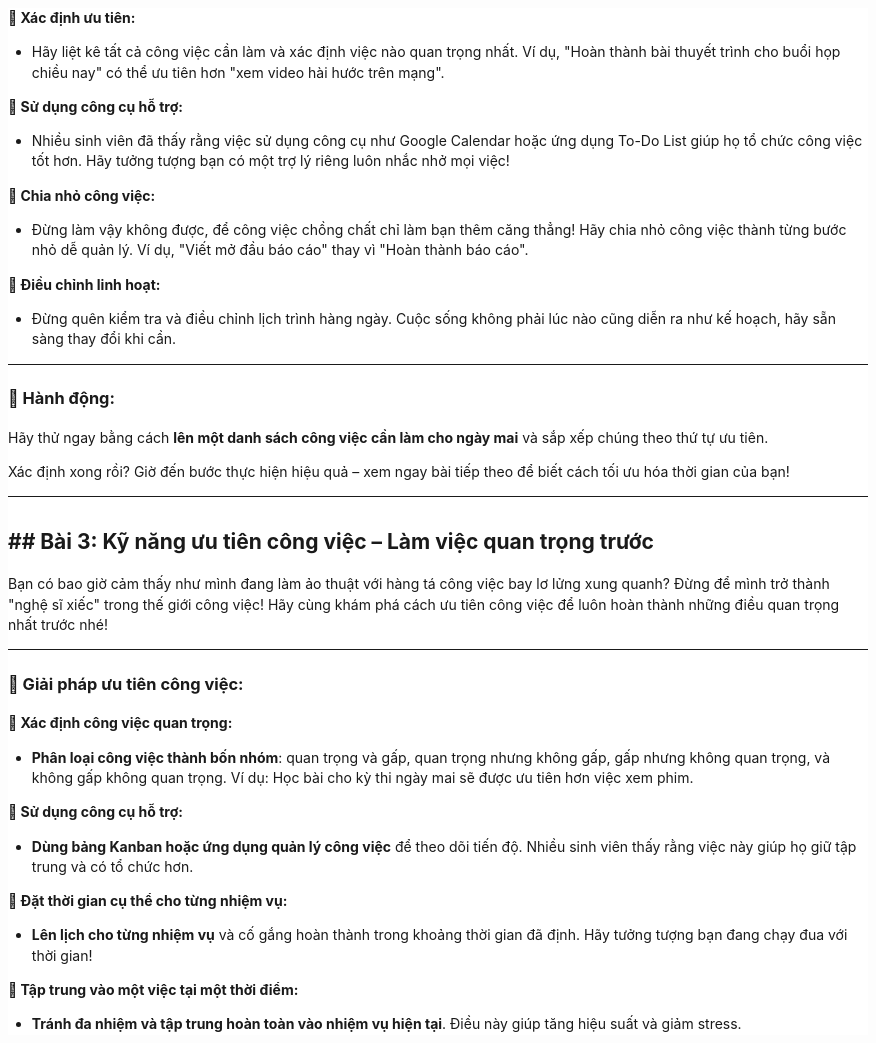 **🔹 Xác định ưu tiên:**
- Hãy liệt kê tất cả công việc cần làm và xác định việc nào quan trọng nhất. Ví dụ, "Hoàn thành bài thuyết trình cho buổi họp chiều nay" có thể ưu tiên hơn "xem video hài hước trên mạng".

**🔹 Sử dụng công cụ hỗ trợ:**
- Nhiều sinh viên đã thấy rằng việc sử dụng công cụ như Google Calendar hoặc ứng dụng To-Do List giúp họ tổ chức công việc tốt hơn. Hãy tưởng tượng bạn có một trợ lý riêng luôn nhắc nhở mọi việc!

**🔹 Chia nhỏ công việc:**
- Đừng làm vậy không được, để công việc chồng chất chỉ làm bạn thêm căng thẳng! Hãy chia nhỏ công việc thành từng bước nhỏ dễ quản lý. Ví dụ, "Viết mở đầu báo cáo" thay vì "Hoàn thành báo cáo".

**🔹 Điều chỉnh linh hoạt:**
- Đừng quên kiểm tra và điều chỉnh lịch trình hàng ngày. Cuộc sống không phải lúc nào cũng diễn ra như kế hoạch, hãy sẵn sàng thay đổi khi cần.

---

### 🚀 Hành động:

Hãy thử ngay bằng cách **lên một danh sách công việc cần làm cho ngày mai** và sắp xếp chúng theo thứ tự ưu tiên.

Xác định xong rồi? Giờ đến bước thực hiện hiệu quả – xem ngay bài tiếp theo để biết cách tối ưu hóa thời gian của bạn!

---
## ## Bài 3: Kỹ năng ưu tiên công việc – Làm việc quan trọng trước

Bạn có bao giờ cảm thấy như mình đang làm ảo thuật với hàng tá công việc bay lơ lửng xung quanh? Đừng để mình trở thành "nghệ sĩ xiếc" trong thế giới công việc! Hãy cùng khám phá cách ưu tiên công việc để luôn hoàn thành những điều quan trọng nhất trước nhé!

---

### 📌 Giải pháp ưu tiên công việc:

**🔹 Xác định công việc quan trọng:**
- **Phân loại công việc thành bốn nhóm**: quan trọng và gấp, quan trọng nhưng không gấp, gấp nhưng không quan trọng, và không gấp không quan trọng. Ví dụ: Học bài cho kỳ thi ngày mai sẽ được ưu tiên hơn việc xem phim.

**🔹 Sử dụng công cụ hỗ trợ:**
- **Dùng bảng Kanban hoặc ứng dụng quản lý công việc** để theo dõi tiến độ. Nhiều sinh viên thấy rằng việc này giúp họ giữ tập trung và có tổ chức hơn.

**🔹 Đặt thời gian cụ thể cho từng nhiệm vụ:**
- **Lên lịch cho từng nhiệm vụ** và cố gắng hoàn thành trong khoảng thời gian đã định. Hãy tưởng tượng bạn đang chạy đua với thời gian!

**🔹 Tập trung vào một việc tại một thời điểm:**
- **Tránh đa nhiệm và tập trung hoàn toàn vào nhiệm vụ hiện tại**. Điều này giúp tăng hiệu suất và giảm stress.
